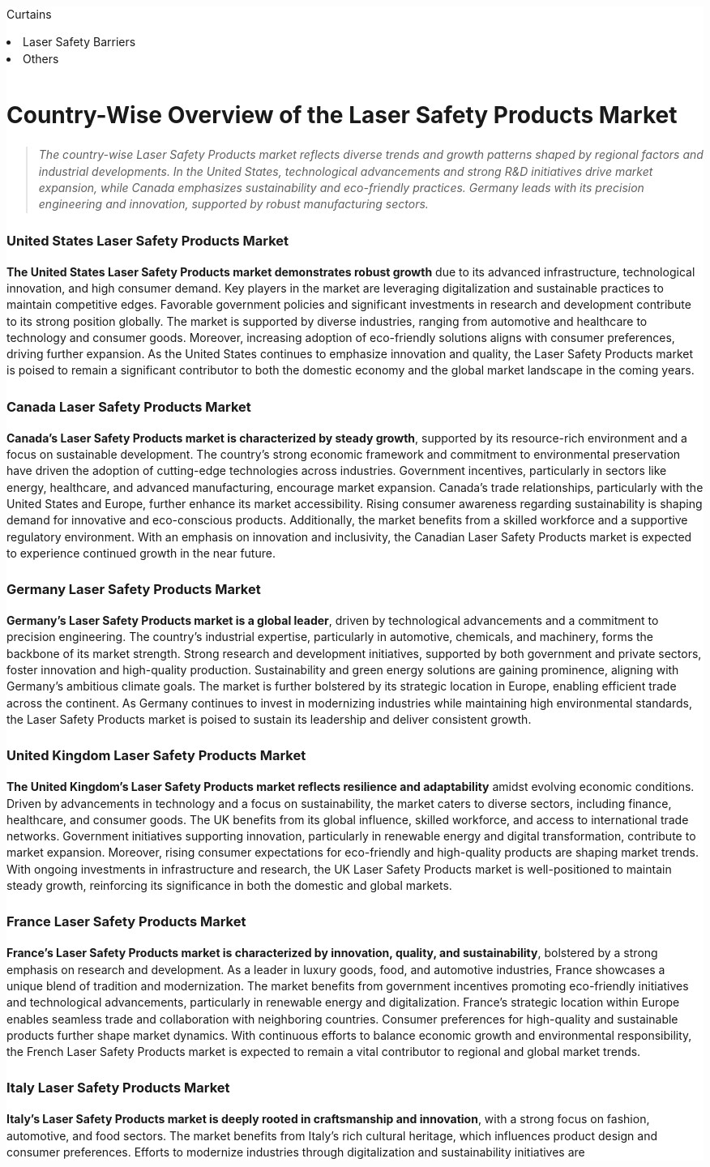 Curtains</li><li>Laser Safety Barriers</li><li>Others</li></ul><h1><span class="">Country-Wise Overview of the Laser Safety Products Market<br /></span></h1><blockquote><p><em><span class="">The country-wise Laser Safety Products market reflects diverse trends and growth patterns shaped by regional factors and industrial developments. In the United States, technological advancements and strong R&amp;D initiatives drive market expansion, while Canada emphasizes sustainability and eco-friendly practices. Germany leads with its precision engineering and innovation, supported by robust manufacturing sectors.</span></em></p></blockquote><h3><strong>United States Laser Safety Products Market</strong></h3><p><strong>The United States Laser Safety Products market demonstrates robust growth</strong> due to its advanced infrastructure, technological innovation, and high consumer demand. Key players in the market are leveraging digitalization and sustainable practices to maintain competitive edges. Favorable government policies and significant investments in research and development contribute to its strong position globally. The market is supported by diverse industries, ranging from automotive and healthcare to technology and consumer goods. Moreover, increasing adoption of eco-friendly solutions aligns with consumer preferences, driving further expansion. As the United States continues to emphasize innovation and quality, the Laser Safety Products market is poised to remain a significant contributor to both the domestic economy and the global market landscape in the coming years.</p><h3><strong>Canada Laser Safety Products Market</strong></h3><p><strong>Canada&rsquo;s Laser Safety Products market is characterized by steady growth</strong>, supported by its resource-rich environment and a focus on sustainable development. The country&rsquo;s strong economic framework and commitment to environmental preservation have driven the adoption of cutting-edge technologies across industries. Government incentives, particularly in sectors like energy, healthcare, and advanced manufacturing, encourage market expansion. Canada&rsquo;s trade relationships, particularly with the United States and Europe, further enhance its market accessibility. Rising consumer awareness regarding sustainability is shaping demand for innovative and eco-conscious products. Additionally, the market benefits from a skilled workforce and a supportive regulatory environment. With an emphasis on innovation and inclusivity, the Canadian Laser Safety Products market is expected to experience continued growth in the near future.</p><h3><strong>Germany Laser Safety Products Market</strong></h3><p><strong>Germany&rsquo;s Laser Safety Products market is a global leader</strong>, driven by technological advancements and a commitment to precision engineering. The country&rsquo;s industrial expertise, particularly in automotive, chemicals, and machinery, forms the backbone of its market strength. Strong research and development initiatives, supported by both government and private sectors, foster innovation and high-quality production. Sustainability and green energy solutions are gaining prominence, aligning with Germany&rsquo;s ambitious climate goals. The market is further bolstered by its strategic location in Europe, enabling efficient trade across the continent. As Germany continues to invest in modernizing industries while maintaining high environmental standards, the Laser Safety Products market is poised to sustain its leadership and deliver consistent growth.</p><h3><strong>United Kingdom Laser Safety Products Market</strong></h3><p><strong>The United Kingdom&rsquo;s Laser Safety Products market reflects resilience and adaptability</strong> amidst evolving economic conditions. Driven by advancements in technology and a focus on sustainability, the market caters to diverse sectors, including finance, healthcare, and consumer goods. The UK benefits from its global influence, skilled workforce, and access to international trade networks. Government initiatives supporting innovation, particularly in renewable energy and digital transformation, contribute to market expansion. Moreover, rising consumer expectations for eco-friendly and high-quality products are shaping market trends. With ongoing investments in infrastructure and research, the UK Laser Safety Products market is well-positioned to maintain steady growth, reinforcing its significance in both the domestic and global markets.</p><h3><strong>France Laser Safety Products Market</strong></h3><p><strong>France&rsquo;s Laser Safety Products market is characterized by innovation, quality, and sustainability</strong>, bolstered by a strong emphasis on research and development. As a leader in luxury goods, food, and automotive industries, France showcases a unique blend of tradition and modernization. The market benefits from government incentives promoting eco-friendly initiatives and technological advancements, particularly in renewable energy and digitalization. France&rsquo;s strategic location within Europe enables seamless trade and collaboration with neighboring countries. Consumer preferences for high-quality and sustainable products further shape market dynamics. With continuous efforts to balance economic growth and environmental responsibility, the French Laser Safety Products market is expected to remain a vital contributor to regional and global market trends.</p><h3><strong>Italy Laser Safety Products Market</strong></h3><p><strong>Italy&rsquo;s Laser Safety Products market is deeply rooted in craftsmanship and innovation</strong>, with a strong focus on fashion, automotive, and food sectors. The market benefits from Italy&rsquo;s rich cultural heritage, which influences product design and consumer preferences. Efforts to modernize industries through digitalization and sustainability initiatives are